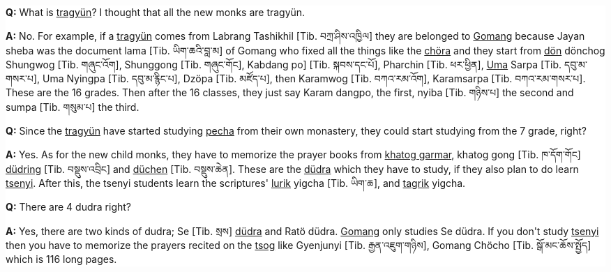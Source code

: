 **Q:**  What is <a href="#" data-tooltip="[tib. གྲྭ་རྒྱུན]** Monks who came to Drepung, Ganden and Sera from far distances such as Kham and Amdo.">tragyün</a>? I thought that all the new monks are tragyün.   

**A:**  No. For example, if a <a href="#" data-tooltip="[tib. གྲྭ་རྒྱུན]** Monks who came to Drepung, Ganden and Sera from far distances such as Kham and Amdo.">tragyün</a> comes from Labrang Tashikhil [Tib. བཀྲ་ཤིས་འཁྱིལ] they are belonged to <a href="#" data-tooltip="[tib. སྒོ་མང]** One of the large colleges in Drepung Monastery.">Gomang</a> because Jayan sheba was the document lama [Tib. ཡིག་ཆའི་བླ་མ] of Gomang who fixed all the things like the <a href="#" data-tooltip="[tib. ཆོས་ར]** The special grove (&quot;dharma grove&quot;) in monasteries where monks formally met to practice debating.">chöra</a> and they start from <a href="#" data-tooltip="[tib. འདོན]** A volume measurement used for fields on aristocratic and religious manorial estates. One dön was equal to two gang.">dön</a> dönchog Shungwog [Tib. གཞུང་འོག], Shunggong [Tib. གཞུང་གོང], Kabdang po] [Tib. སྐབས་དང་པོ], Pharchin [Tib. ཕར་ཕྱིན], <a href="#" data-tooltip="[tib. དབུ་མ]** The Madhyamaka text (&quot;the Middle Way&quot;).">Uma</a> Sarpa [Tib. དབུ་མ་གསར་པ], Uma Nyingpa [Tib. དབུ་མ་རྙིང་པ], Dzöpa [Tib. མཛོད་པ], then Karamwog [Tib. བཀའ་རམ་འོག], Karamsarpa [Tib. བཀའ་རམ་གསར་པ]. These are the 16 grades. Then after the 16 classes, they just say Karam dangpo, the first, nyiba [Tib. གཉིས་པ] the second and sumpa [Tib. གསུམ་པ] the third.   

**Q:**  Since the <a href="#" data-tooltip="[tib. གྲྭ་རྒྱུན]** Monks who came to Drepung, Ganden and Sera from far distances such as Kham and Amdo.">tragyün</a> have started studying <a href="#" data-tooltip="[tib. དཔེ་ཆ]** Religious books/texts, scriptures.">pecha</a> from their own monastery, they could start studying from the 7 grade, right?   

**A:**  Yes. As for the new child monks, they have to memorize the prayer books from <a href="#" data-tooltip="[tib. ཁ་དོག་དཀར་དམར]** The first class or stage in the monastic düdra curriculum.">khatog garmar</a>, khatog gong [Tib. ཁ་དོག་གོང] <a href="#" data-tooltip="[tib. བསྡུས་འབྲིང]** The second class in the düdra monastic curriculum.">düdring</a> [Tib. བསྡུས་འབྲིང] and <a href="#" data-tooltip="[tib. བསྡུས་ཆེན]** The third class in the düdra monastic curriculum.">düchen</a> [Tib. བསྡུས་ཆེན]. These are the <a href="#" data-tooltip="[tib. བསྡུས་གྲྭ]** The first curriculum in Buddhist dialectics in Gelugpa monasteries. It is an abbreviated course in logic (tib. ཙེམ་ཚད་མ). There are 6 classes and monks ideally study one class each year. The first class is khatog garmar [tib. ཁ་དོག་དཀར་དམར], followed by düdring [tib. བསྡུས་འབྲིང], then düchen [tib. བསྡུས་ཆེན], then tagrik [tib. རྟགས་རིག], and then finally lurik [tib. བླུ་རིག].">düdra</a> which they have to study, if they also plan to do learn <a href="#" data-tooltip="[tib. མཚན་ཉིད]** Buddhist dialectics. This is taught after the six-year curriculum called düdra.">tsenyi</a>. After this, the tsenyi students learn the scriptures' <a href="#" data-tooltip="[tib. བློ་རིགས]** The last class/level in the düdra monastic curriculum. This is the end of the phase of memorizing texts.">lurik</a> yigcha [Tib. ཡིག་ཆ], and <a href="#" data-tooltip="[tib. རྟགས་རིགས]** The next to last class in the düdra monastic curriculum.">tagrik</a> yigcha.   

**Q:**  There are 4 dudra right?   

**A:**  Yes, there are two kinds of dudra; Se [Tib. སྲས] <a href="#" data-tooltip="[tib. བསྡུས་གྲྭ]** The first curriculum in Buddhist dialectics in Gelugpa monasteries. It is an abbreviated course in logic (tib. ཙེམ་ཚད་མ). There are 6 classes and monks ideally study one class each year. The first class is khatog garmar [tib. ཁ་དོག་དཀར་དམར], followed by düdring [tib. བསྡུས་འབྲིང], then düchen [tib. བསྡུས་ཆེན], then tagrik [tib. རྟགས་རིག], and then finally lurik [tib. བླུ་རིག].">düdra</a> and Ratö düdra. <a href="#" data-tooltip="[tib. སྒོ་མང]** One of the large colleges in Drepung Monastery.">Gomang</a> only studies Se düdra. If you don't study <a href="#" data-tooltip="[tib. མཚན་ཉིད]** Buddhist dialectics. This is taught after the six-year curriculum called düdra.">tsenyi</a> then you have to memorize the prayers recited on the <a href="#" data-tooltip="[tib. ཚོགས]** 1. A prayer assembly meeting in monasteries when all the monks come to an assembly hall and chant prayers together. 2. An offering made of tsamba, butter and dry cheese in the shape of a cone.">tsog</a> like Gyenjunyi [Tib. རྒྱན་འཇུག་གཉིས], Gomang Chöcho [Tib. སྒོ་མང་ཆོས་སྤྱོད] which is 116 long pages.   
